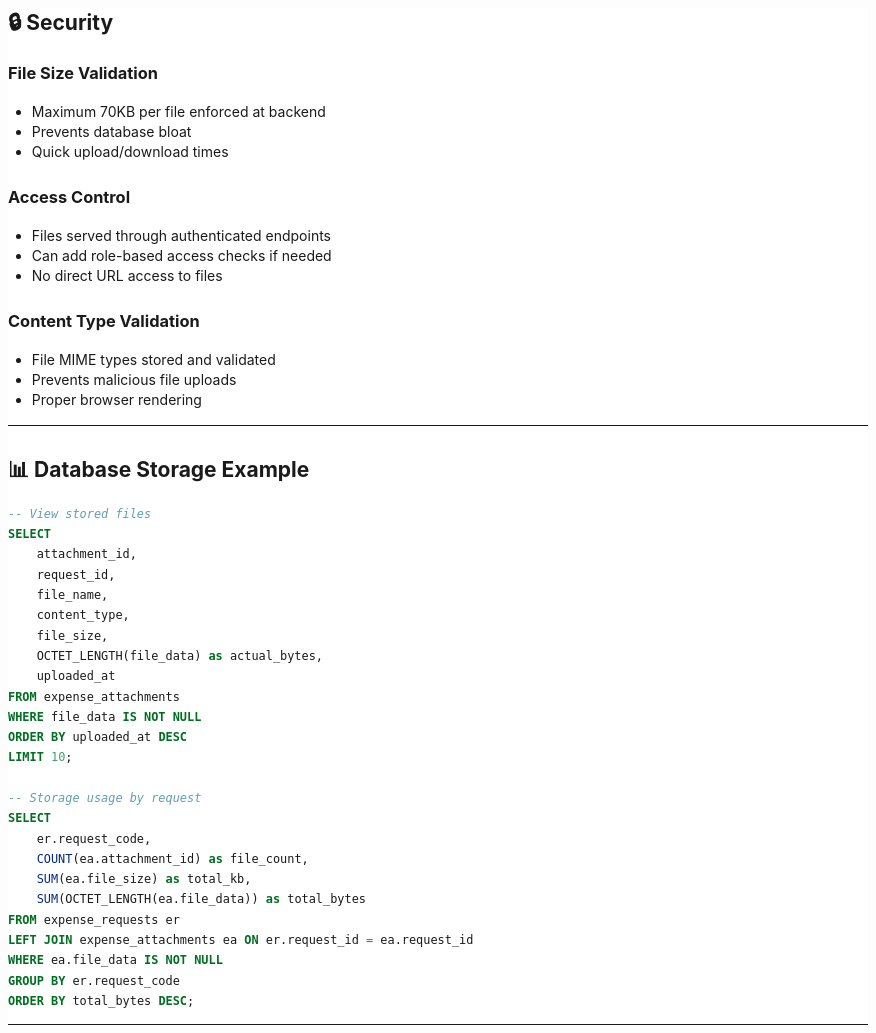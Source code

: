 
## 🔒 Security

### File Size Validation
- Maximum 70KB per file enforced at backend
- Prevents database bloat
- Quick upload/download times

### Access Control
- Files served through authenticated endpoints
- Can add role-based access checks if needed
- No direct URL access to files

### Content Type Validation
- File MIME types stored and validated
- Prevents malicious file uploads
- Proper browser rendering

---

## 📊 Database Storage Example

```sql
-- View stored files
SELECT 
    attachment_id,
    request_id,
    file_name,
    content_type,
    file_size,
    OCTET_LENGTH(file_data) as actual_bytes,
    uploaded_at
FROM expense_attachments
WHERE file_data IS NOT NULL
ORDER BY uploaded_at DESC
LIMIT 10;

-- Storage usage by request
SELECT 
    er.request_code,
    COUNT(ea.attachment_id) as file_count,
    SUM(ea.file_size) as total_kb,
    SUM(OCTET_LENGTH(ea.file_data)) as total_bytes
FROM expense_requests er
LEFT JOIN expense_attachments ea ON er.request_id = ea.request_id
WHERE ea.file_data IS NOT NULL
GROUP BY er.request_code
ORDER BY total_bytes DESC;
```

---
